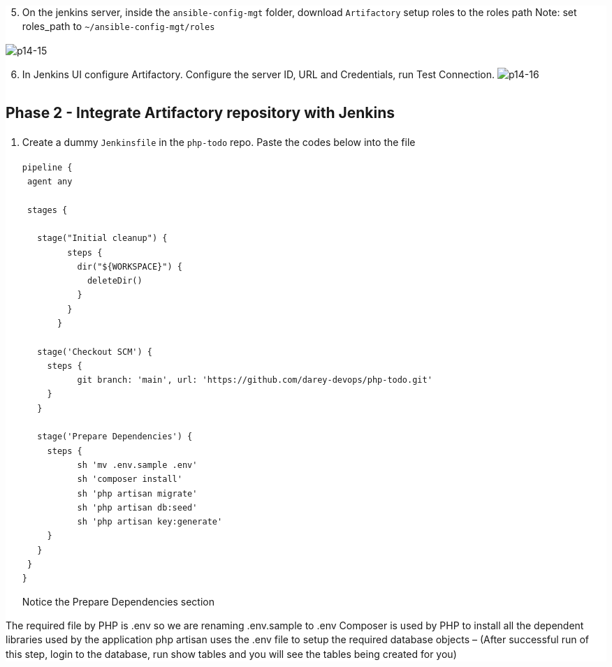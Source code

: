 5. On the jenkins server, inside the `ansible-config-mgt` folder, download `Artifactory` setup roles to the roles path
  Note: set roles_path to `~/ansible-config-mgt/roles`

![p14-15](https://user-images.githubusercontent.com/64135078/206057560-7e7564d8-6556-4ecb-872d-ae2a17756601.png)

6. In Jenkins UI configure Artifactory.  Configure the server ID, URL and Credentials, run Test Connection.
![p14-16](https://user-images.githubusercontent.com/64135078/206057851-f377d0ce-2c50-4b81-8385-7deb933a51d3.png)

## Phase 2 - Integrate Artifactory repository with Jenkins
1. Create a dummy `Jenkinsfile` in the `php-todo` repo. Paste the codes below into the file
   ```
   pipeline {
    agent any

    stages {

      stage("Initial cleanup") {
            steps {
              dir("${WORKSPACE}") {
                deleteDir()
              }
            }
          }

      stage('Checkout SCM') {
        steps {
              git branch: 'main', url: 'https://github.com/darey-devops/php-todo.git'
        }
      }

      stage('Prepare Dependencies') {
        steps {
              sh 'mv .env.sample .env'
              sh 'composer install'
              sh 'php artisan migrate'
              sh 'php artisan db:seed'
              sh 'php artisan key:generate'
        }
      }
    }
   }
   ```
   Notice the Prepare Dependencies section

  The required file by PHP is .env so we are renaming .env.sample to .env
  Composer is used by PHP to install all the dependent libraries used by the application
  php artisan uses the .env file to setup the required database objects – (After successful run of this step, login to the database, run show tables and you will see the tables being created for you)
